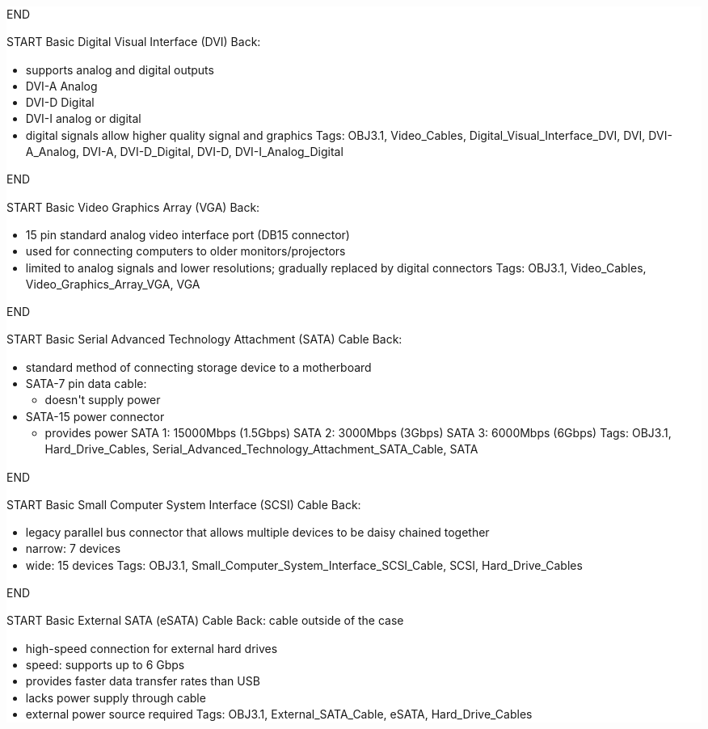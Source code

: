END

START
Basic
Digital Visual Interface (DVI)
Back:
- supports analog and digital outputs
- DVI-A Analog
- DVI-D Digital
- DVI-I analog or digital 
- digital signals allow higher quality signal and graphics
Tags: OBJ3.1, Video_Cables, Digital_Visual_Interface_DVI, DVI, DVI-A_Analog, DVI-A, DVI-D_Digital, DVI-D, DVI-I_Analog_Digital

END

START
Basic
Video Graphics Array (VGA)
Back:
- 15 pin standard analog video interface port (DB15 connector) 
- used for connecting computers to older monitors/projectors 
- limited to analog signals and lower resolutions; gradually replaced by digital connectors
Tags: OBJ3.1, Video_Cables, Video_Graphics_Array_VGA, VGA

END

START
Basic
Serial Advanced Technology Attachment (SATA) Cable
Back:
- standard method of connecting storage device to a motherboard
- SATA-7 pin data cable: 
	- doesn't supply power
- SATA-15 power connector 
	- provides power
SATA 1: 15000Mbps (1.5Gbps)
SATA 2: 3000Mbps (3Gbps)
SATA 3: 6000Mbps (6Gbps)
Tags: OBJ3.1, Hard_Drive_Cables, Serial_Advanced_Technology_Attachment_SATA_Cable, SATA 

END

START
Basic
Small Computer System Interface (SCSI) Cable
Back: 
- legacy parallel bus connector that allows multiple devices to be daisy chained together
- narrow: 7 devices
- wide: 15 devices
Tags: OBJ3.1, Small_Computer_System_Interface_SCSI_Cable, SCSI, Hard_Drive_Cables

END

START
Basic
External SATA (eSATA) Cable
Back:
cable outside of the case
- high-speed connection for external hard drives 
- speed: supports up to 6 Gbps 
- provides faster data transfer rates than USB 
- lacks power supply through cable
- external power source required 
Tags: OBJ3.1, External_SATA_Cable, eSATA, Hard_Drive_Cables
